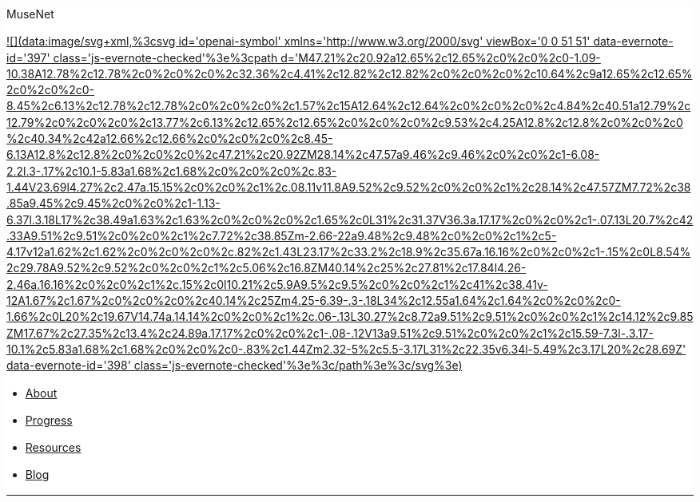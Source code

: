 MuseNet

 [![](data:image/svg+xml,%3csvg id='openai-symbol' xmlns='http://www.w3.org/2000/svg' viewBox='0 0 51 51' data-evernote-id='397' class='js-evernote-checked'%3e%3cpath d='M47.21%2c20.92a12.65%2c12.65%2c0%2c0%2c0-1.09-10.38A12.78%2c12.78%2c0%2c0%2c0%2c32.36%2c4.41%2c12.82%2c12.82%2c0%2c0%2c0%2c10.64%2c9a12.65%2c12.65%2c0%2c0%2c0-8.45%2c6.13%2c12.78%2c12.78%2c0%2c0%2c0%2c1.57%2c15A12.64%2c12.64%2c0%2c0%2c0%2c4.84%2c40.51a12.79%2c12.79%2c0%2c0%2c0%2c13.77%2c6.13%2c12.65%2c12.65%2c0%2c0%2c0%2c9.53%2c4.25A12.8%2c12.8%2c0%2c0%2c0%2c40.34%2c42a12.66%2c12.66%2c0%2c0%2c0%2c8.45-6.13A12.8%2c12.8%2c0%2c0%2c0%2c47.21%2c20.92ZM28.14%2c47.57a9.46%2c9.46%2c0%2c0%2c1-6.08-2.2l.3-.17%2c10.1-5.83a1.68%2c1.68%2c0%2c0%2c0%2c.83-1.44V23.69l4.27%2c2.47a.15.15%2c0%2c0%2c1%2c.08.11v11.8A9.52%2c9.52%2c0%2c0%2c1%2c28.14%2c47.57ZM7.72%2c38.85a9.45%2c9.45%2c0%2c0%2c1-1.13-6.37l.3.18L17%2c38.49a1.63%2c1.63%2c0%2c0%2c0%2c1.65%2c0L31%2c31.37V36.3a.17.17%2c0%2c0%2c1-.07.13L20.7%2c42.33A9.51%2c9.51%2c0%2c0%2c1%2c7.72%2c38.85Zm-2.66-22a9.48%2c9.48%2c0%2c0%2c1%2c5-4.17v12a1.62%2c1.62%2c0%2c0%2c0%2c.82%2c1.43L23.17%2c33.2%2c18.9%2c35.67a.16.16%2c0%2c0%2c1-.15%2c0L8.54%2c29.78A9.52%2c9.52%2c0%2c0%2c1%2c5.06%2c16.8ZM40.14%2c25%2c27.81%2c17.84l4.26-2.46a.16.16%2c0%2c0%2c1%2c.15%2c0l10.21%2c5.9A9.5%2c9.5%2c0%2c0%2c1%2c41%2c38.41v-12A1.67%2c1.67%2c0%2c0%2c0%2c40.14%2c25Zm4.25-6.39-.3-.18L34%2c12.55a1.64%2c1.64%2c0%2c0%2c0-1.66%2c0L20%2c19.67V14.74a.14.14%2c0%2c0%2c1%2c.06-.13L30.27%2c8.72a9.51%2c9.51%2c0%2c0%2c1%2c14.12%2c9.85ZM17.67%2c27.35%2c13.4%2c24.89a.17.17%2c0%2c0%2c1-.08-.12V13a9.51%2c9.51%2c0%2c0%2c1%2c15.59-7.3l-.3.17-10.1%2c5.83a1.68%2c1.68%2c0%2c0%2c0-.83%2c1.44Zm2.32-5%2c5.5-3.17L31%2c22.35v6.34l-5.49%2c3.17L20%2c28.69Z' data-evernote-id='398' class='js-evernote-checked'%3e%3c/path%3e%3c/svg%3e)](https://openai.com/)

- [About](https://openai.com/about/)

- [Progress](https://openai.com/progress/)

- [Resources](https://openai.com/resources/)

- [Blog](https://openai.com/blog/)

* * *
